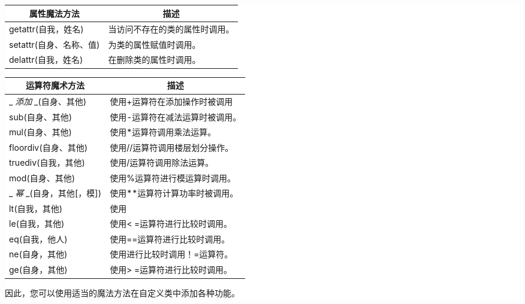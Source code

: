 | 属性魔法方法            | 描述                           |
| ----------------------- | ------------------------------ |
| getattr(自我，姓名)     | 当访问不存在的类的属性时调用。 |
| setattr(自身、名称、值) | 为类的属性赋值时调用。         |
| delattr(自我，姓名)     | 在删除类的属性时调用。         |

| 运算符魔术方法              | 描述                            |
| --------------------------- | ------------------------------- |
| _ *添加*  _(自身、其他)     | 使用+运算符在添加操作时被调用   |
| sub(自身、其他)             | 使用-运算符在减法运算时被调用。 |
| mul(自身、其他)             | 使用*运算符调用乘法运算。       |
| floordiv(自身、其他)        | 使用//运算符调用楼层划分操作。  |
| truediv(自我，其他)         | 使用/运算符调用除法运算。       |
| mod(自身、其他)             | 使用%运算符进行模运算时调用。   |
| _ *幂*  _(自身，其他[，模]) | 使用**运算符计算功率时被调用。  |
| lt(自我，其他)              | 使用                            |
| le(自我，其他)              | 使用< =运算符进行比较时调用。   |
| eq(自我，他人)              | 使用==运算符进行比较时调用。    |
| ne(自身，其他)              | 使用进行比较时调用！=运算符。   |
| ge(自身，其他)              | 使用> =运算符进行比较时调用。   |

因此，您可以使用适当的魔法方法在自定义类中添加各种功能。